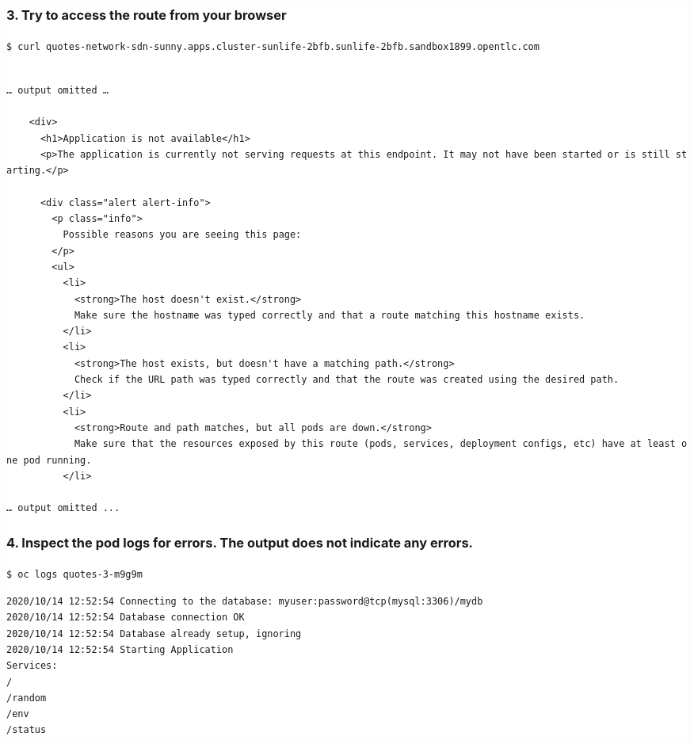 

### 3. Try to access the route from your browser


```
$ curl quotes-network-sdn-sunny.apps.cluster-sunlife-2bfb.sunlife-2bfb.sandbox1899.opentlc.com
```



```

… output omitted …

    <div>
      <h1>Application is not available</h1>
      <p>The application is currently not serving requests at this endpoint. It may not have been started or is still starting.</p>

      <div class="alert alert-info">
        <p class="info">
          Possible reasons you are seeing this page:
        </p>
        <ul>
          <li>
            <strong>The host doesn't exist.</strong>
            Make sure the hostname was typed correctly and that a route matching this hostname exists.
          </li>
          <li>
            <strong>The host exists, but doesn't have a matching path.</strong>
            Check if the URL path was typed correctly and that the route was created using the desired path.
          </li>
          <li>
            <strong>Route and path matches, but all pods are down.</strong>
            Make sure that the resources exposed by this route (pods, services, deployment configs, etc) have at least one pod running.
          </li>

… output omitted ...
```



### 4. Inspect the pod logs for errors. The output does not indicate any errors.


```
$ oc logs quotes-3-m9g9m
```



```
2020/10/14 12:52:54 Connecting to the database: myuser:password@tcp(mysql:3306)/mydb
2020/10/14 12:52:54 Database connection OK
2020/10/14 12:52:54 Database already setup, ignoring
2020/10/14 12:52:54 Starting Application
Services:
/
/random
/env
/status
```

